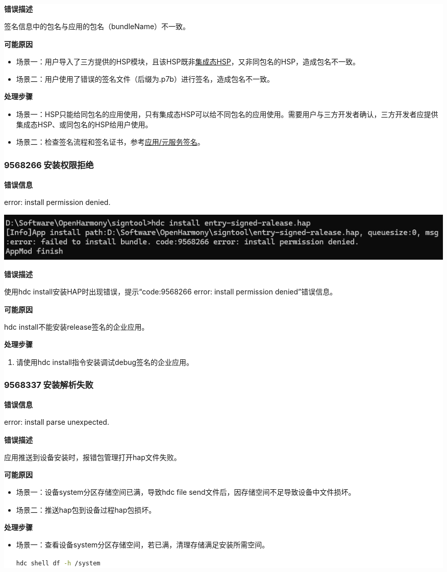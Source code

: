 **错误描述**

签名信息中的包名与应用的包名（bundleName）不一致。

**可能原因**

* 场景一：用户导入了三方提供的HSP模块，且该HSP既非[集成态HSP](../quick-start/integrated-hsp.md)，又非同包名的HSP，造成包名不一致。

* 场景二：用户使用了错误的签名文件（后缀为.p7b）进行签名，造成包名不一致。


**处理步骤**

* 场景一：HSP只能给同包名的应用使用，只有集成态HSP可以给不同包名的应用使用。需要用户与三方开发者确认，三方开发者应提供集成态HSP、或同包名的HSP给用户使用。

* 场景二：检查签名流程和签名证书，参考[应用/元服务签名](https://developer.huawei.com/consumer/cn/doc/harmonyos-guides/ide-signing)。


### 9568266 安装权限拒绝
**错误信息**

error: install permission denied.

![示例图](figures/zh-cn_image_9568266.png)

**错误描述**

使用hdc install安装HAP时出现错误，提示“code:9568266 error: install permission denied”错误信息。

**可能原因**

hdc install不能安装release签名的企业应用。

**处理步骤**

1. 请使用hdc install指令安装调试debug签名的企业应用。


### 9568337 安装解析失败
**错误信息**

error: install parse unexpected.

**错误描述**

应用推送到设备安装时，报错包管理打开hap文件失败。

**可能原因**

* 场景一：设备system分区存储空间已满，导致hdc file send文件后，因存储空间不足导致设备中文件损坏。

* 场景二：推送hap包到设备过程hap包损坏。

**处理步骤**

* 场景一：查看设备system分区存储空间，若已满，清理存储满足安装所需空间。
  ```bash
  hdc shell df -h /system
  ```

